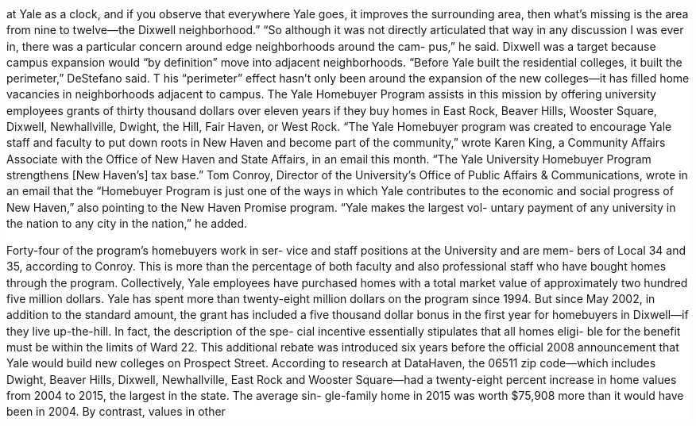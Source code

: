 at Yale as a clock, and if you observe that everywhere 
Yale goes, it improves the surrounding area, then what’s 
missing is the area from nine to twelve—the Dixwell 
neighborhood.”
“So although it was not directly articulated that way 
in any discussion I was ever in, there was a particular 
concern around edge neighborhoods around the cam-
pus,” he said. Dixwell was a target because campus 
expansion would “by definition” move into adjacent 
neighborhoods. 
“Before Yale built the residential colleges, it built 
the perimeter,” DeStefano said. 
T
his “perimeter” effect hasn’t only been around 
the expansion of the new colleges—it has filled 
home vacancies in neighborhoods adjacent to 
campus. The Yale Homebuyer Program assists in this 
mission by offering university employees grants of 
thirty thousand dollars over eleven years if they buy 
homes in East Rock, Beaver Hills, Wooster Square, 
Dixwell, Newhallville, Dwight, the Hill, Fair Haven, 
or West Rock. 
“The Yale Homebuyer program was created to 
encourage Yale staff and faculty to put down roots in 
New Haven and become part of the community,” wrote 
Karen King, a Community Affairs Associate with the 
Office of New Haven and State Affairs, in an email 
this month. “The Yale University Homebuyer Program 
strengthens [New Haven’s] tax base.”
Tom Conroy, Director of the University’s Office of 
Public Affairs & Communications, wrote in an email 
that the “Homebuyer Program is just one of the ways 
in which Yale contributes to the economic and social 
progress of New Haven,” also pointing to the New 
Haven Promise program. “Yale makes the largest vol-
untary payment of any university in the nation to any 
city in the nation,” he added. 


Forty-four of the program’s homebuyers work in ser-
vice and staff positions at the University and are mem-
bers of Local 34 and 35, according to Conroy. This 
is more than the percentage of both faculty and also 
professional staff who have bought homes through the 
program. Collectively, Yale employees have purchased 
homes with a total market value of approximately two 
hundred five million dollars. Yale has spent more than 
twenty-eight million dollars on the program since 1994. 
But since May 2002, in addition to the standard 
amount, the grant has included a five thousand dollar 
bonus in the first year for homebuyers in Dixwell—if 
they live up-the-hill. In fact, the description of the spe-
cial incentive essentially stipulates that all homes eligi-
ble for the benefit must be within the limits of Ward 22. 
This additional rebate was introduced six years before 
the official 2008 announcement that Yale would build 
new colleges on Prospect Street. 
According to research at DataHaven, the 06511 zip 
code—which includes Dwight, Beaver Hills, Dixwell, 
Newhallville, East Rock and Wooster Square—had 
a twenty-eight percent increase in home values from 
2004 to 2015, the largest in the state. The average sin-
gle-family home in 2015 was worth $75,908 more than 
it would have been in 2004. By contrast, values in other 